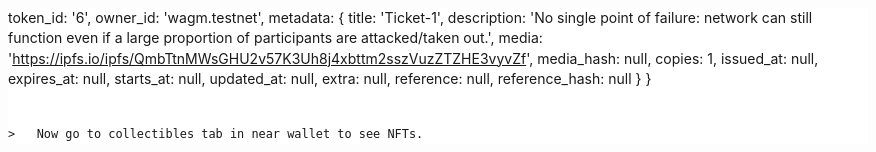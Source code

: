   token_id: '6',
  owner_id: 'wagm.testnet',
  metadata: {
    title: 'Ticket-1',
    description: 'No single point of failure: network can still function even if a large proportion of participants are attacked/taken out.',
    media: 'https://ipfs.io/ipfs/QmbTtnMWsGHU2v57K3Uh8j4xbttm2sszVuzZTZHE3vyvZf',
    media_hash: null,
    copies: 1,
    issued_at: null,
    expires_at: null,
    starts_at: null,
    updated_at: null,
    extra: null,
    reference: null,
    reference_hash: null
  }
}
```

>   Now go to collectibles tab in near wallet to see NFTs.
